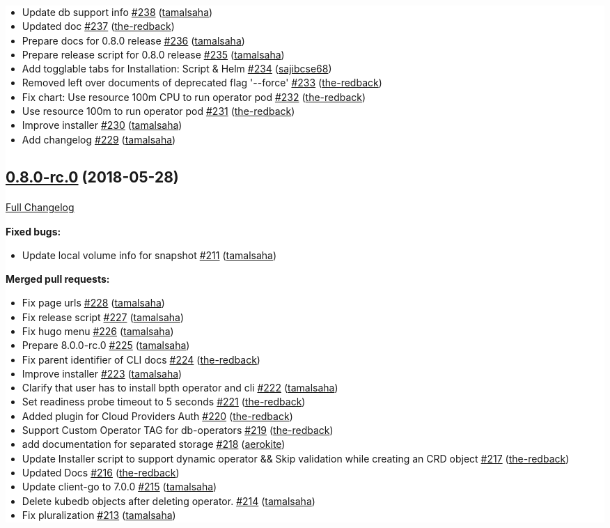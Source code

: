 - Update db support info [\#238](https://github.com/kubedb/cli/pull/238) ([tamalsaha](https://github.com/tamalsaha))
- Updated doc [\#237](https://github.com/kubedb/cli/pull/237) ([the-redback](https://github.com/the-redback))
- Prepare docs for 0.8.0 release [\#236](https://github.com/kubedb/cli/pull/236) ([tamalsaha](https://github.com/tamalsaha))
- Prepare release script for 0.8.0 release [\#235](https://github.com/kubedb/cli/pull/235) ([tamalsaha](https://github.com/tamalsaha))
- Add togglable tabs for Installation: Script & Helm [\#234](https://github.com/kubedb/cli/pull/234) ([sajibcse68](https://github.com/sajibcse68))
- Removed left over documents of deprecated flag '--force' [\#233](https://github.com/kubedb/cli/pull/233) ([the-redback](https://github.com/the-redback))
- Fix chart: Use resource 100m CPU to run operator pod [\#232](https://github.com/kubedb/cli/pull/232) ([the-redback](https://github.com/the-redback))
- Use resource 100m to run operator pod [\#231](https://github.com/kubedb/cli/pull/231) ([the-redback](https://github.com/the-redback))
- Improve installer [\#230](https://github.com/kubedb/cli/pull/230) ([tamalsaha](https://github.com/tamalsaha))
- Add changelog [\#229](https://github.com/kubedb/cli/pull/229) ([tamalsaha](https://github.com/tamalsaha))

## [0.8.0-rc.0](https://github.com/kubedb/cli/tree/0.8.0-rc.0) (2018-05-28)
[Full Changelog](https://github.com/kubedb/cli/compare/0.8.0-beta.2...0.8.0-rc.0)

**Fixed bugs:**

- Update local volume info for snapshot [\#211](https://github.com/kubedb/cli/pull/211) ([tamalsaha](https://github.com/tamalsaha))

**Merged pull requests:**

- Fix page urls [\#228](https://github.com/kubedb/cli/pull/228) ([tamalsaha](https://github.com/tamalsaha))
- Fix release script [\#227](https://github.com/kubedb/cli/pull/227) ([tamalsaha](https://github.com/tamalsaha))
- Fix hugo menu [\#226](https://github.com/kubedb/cli/pull/226) ([tamalsaha](https://github.com/tamalsaha))
- Prepare 8.0.0-rc.0 [\#225](https://github.com/kubedb/cli/pull/225) ([tamalsaha](https://github.com/tamalsaha))
- Fix parent identifier of CLI docs [\#224](https://github.com/kubedb/cli/pull/224) ([the-redback](https://github.com/the-redback))
- Improve installer [\#223](https://github.com/kubedb/cli/pull/223) ([tamalsaha](https://github.com/tamalsaha))
- Clarify that user has to install bpth operator and cli [\#222](https://github.com/kubedb/cli/pull/222) ([tamalsaha](https://github.com/tamalsaha))
- Set readiness probe timeout to 5 seconds [\#221](https://github.com/kubedb/cli/pull/221) ([the-redback](https://github.com/the-redback))
-  Added plugin for Cloud Providers Auth [\#220](https://github.com/kubedb/cli/pull/220) ([the-redback](https://github.com/the-redback))
-  Support Custom Operator TAG for db-operators [\#219](https://github.com/kubedb/cli/pull/219) ([the-redback](https://github.com/the-redback))
- add documentation for separated storage [\#218](https://github.com/kubedb/cli/pull/218) ([aerokite](https://github.com/aerokite))
- Update Installer script to support dynamic operator && Skip validation while creating an CRD object [\#217](https://github.com/kubedb/cli/pull/217) ([the-redback](https://github.com/the-redback))
- Updated Docs [\#216](https://github.com/kubedb/cli/pull/216) ([the-redback](https://github.com/the-redback))
- Update client-go to 7.0.0 [\#215](https://github.com/kubedb/cli/pull/215) ([tamalsaha](https://github.com/tamalsaha))
- Delete kubedb objects after deleting operator. [\#214](https://github.com/kubedb/cli/pull/214) ([tamalsaha](https://github.com/tamalsaha))
- Fix pluralization [\#213](https://github.com/kubedb/cli/pull/213) ([tamalsaha](https://github.com/tamalsaha))